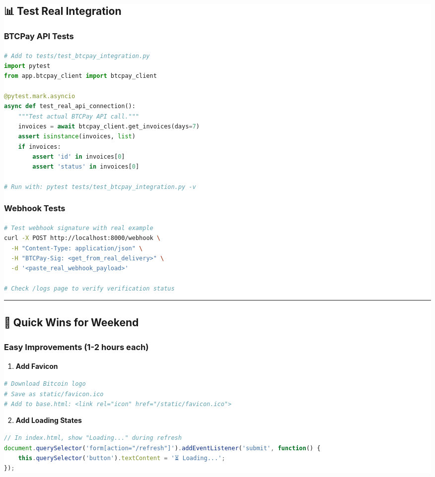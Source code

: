 
## 📊 Test Real Integration

### BTCPay API Tests
```python
# Add to tests/test_btcpay_integration.py
import pytest
from app.btcpay_client import btcpay_client

@pytest.mark.asyncio
async def test_real_api_connection():
    """Test actual BTCPay API call."""
    invoices = await btcpay_client.get_invoices(days=7)
    assert isinstance(invoices, list)
    if invoices:
        assert 'id' in invoices[0]
        assert 'status' in invoices[0]

# Run with: pytest tests/test_btcpay_integration.py -v
```

### Webhook Tests
```bash
# Test webhook signature with real example
curl -X POST http://localhost:8000/webhook \
  -H "Content-Type: application/json" \
  -H "BTCPay-Sig: <get_from_real_delivery>" \
  -d '<paste_real_webhook_payload>'

# Check /logs page to verify verification status
```

---

## 🚀 Quick Wins for Weekend

### Easy Improvements (1-2 hours each)

1. **Add Favicon**
```bash
# Download Bitcoin logo
# Save as static/favicon.ico
# Add to base.html: <link rel="icon" href="/static/favicon.ico">
```

2. **Add Loading States**
```javascript
// In index.html, show "Loading..." during refresh
document.querySelector('form[action="/refresh"]').addEventListener('submit', function() {
    this.querySelector('button').textContent = '⏳ Loading...';
});
```
